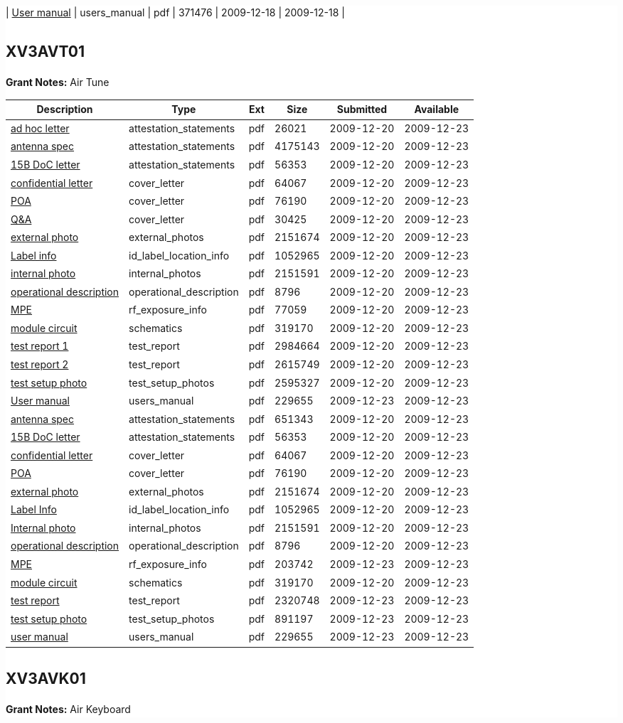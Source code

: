 | [User manual](XV3AVK02B/809da73b6057432a56f90fb4c7556f17/1215484.pdf) | users_manual | pdf | 371476 | 2009-12-18 | 2009-12-18 |
## XV3AVT01
**Grant Notes:** Air Tune

| Description | Type | Ext | Size | Submitted | Available |
| ----------- | ---- | --- | ---- | --------- | --------- |
| [ad hoc letter](XV3AVT01/de7c00cb6af818c4967eb371827df8a1/1216411.pdf) | attestation_statements | pdf | 26021 | 2009-12-20 | 2009-12-23 |
| [antenna spec](XV3AVT01/de7c00cb6af818c4967eb371827df8a1/1216412.pdf) | attestation_statements | pdf | 4175143 | 2009-12-20 | 2009-12-23 |
| [15B DoC letter](XV3AVT01/de7c00cb6af818c4967eb371827df8a1/1216417.pdf) | attestation_statements | pdf | 56353 | 2009-12-20 | 2009-12-23 |
| [confidential letter](XV3AVT01/de7c00cb6af818c4967eb371827df8a1/1216416.pdf) | cover_letter | pdf | 64067 | 2009-12-20 | 2009-12-23 |
| [POA](XV3AVT01/de7c00cb6af818c4967eb371827df8a1/1216418.pdf) | cover_letter | pdf | 76190 | 2009-12-20 | 2009-12-23 |
| [Q&A](XV3AVT01/de7c00cb6af818c4967eb371827df8a1/1216427.pdf) | cover_letter | pdf | 30425 | 2009-12-20 | 2009-12-23 |
| [external photo](XV3AVT01/de7c00cb6af818c4967eb371827df8a1/1216415.pdf) | external_photos | pdf | 2151674 | 2009-12-20 | 2009-12-23 |
| [Label info](XV3AVT01/de7c00cb6af818c4967eb371827df8a1/1216420.pdf) | id_label_location_info | pdf | 1052965 | 2009-12-20 | 2009-12-23 |
| [internal photo](XV3AVT01/de7c00cb6af818c4967eb371827df8a1/1216419.pdf) | internal_photos | pdf | 2151591 | 2009-12-20 | 2009-12-23 |
| [operational description](XV3AVT01/de7c00cb6af818c4967eb371827df8a1/1216414.pdf) | operational_description | pdf | 8796 | 2009-12-20 | 2009-12-23 |
| [MPE](XV3AVT01/de7c00cb6af818c4967eb371827df8a1/1216424.pdf) | rf_exposure_info | pdf | 77059 | 2009-12-20 | 2009-12-23 |
| [module circuit](XV3AVT01/de7c00cb6af818c4967eb371827df8a1/1216425.pdf) | schematics | pdf | 319170 | 2009-12-20 | 2009-12-23 |
| [test report 1](XV3AVT01/de7c00cb6af818c4967eb371827df8a1/1216422.pdf) | test_report | pdf | 2984664 | 2009-12-20 | 2009-12-23 |
| [test report 2](XV3AVT01/de7c00cb6af818c4967eb371827df8a1/1216426.pdf) | test_report | pdf | 2615749 | 2009-12-20 | 2009-12-23 |
| [test setup photo](XV3AVT01/de7c00cb6af818c4967eb371827df8a1/1216423.pdf) | test_setup_photos | pdf | 2595327 | 2009-12-20 | 2009-12-23 |
| [User manual](XV3AVT01/de7c00cb6af818c4967eb371827df8a1/1218179.pdf) | users_manual | pdf | 229655 | 2009-12-23 | 2009-12-23 |
| [antenna spec](XV3AVT01/48cb7fa29585a6f633e2bd5abfffe5a9/1216440.pdf) | attestation_statements | pdf | 651343 | 2009-12-20 | 2009-12-23 |
| [15B DoC letter](XV3AVT01/48cb7fa29585a6f633e2bd5abfffe5a9/1216417.pdf) | attestation_statements | pdf | 56353 | 2009-12-20 | 2009-12-23 |
| [confidential letter](XV3AVT01/48cb7fa29585a6f633e2bd5abfffe5a9/1216416.pdf) | cover_letter | pdf | 64067 | 2009-12-20 | 2009-12-23 |
| [POA](XV3AVT01/48cb7fa29585a6f633e2bd5abfffe5a9/1216418.pdf) | cover_letter | pdf | 76190 | 2009-12-20 | 2009-12-23 |
| [external photo](XV3AVT01/48cb7fa29585a6f633e2bd5abfffe5a9/1216415.pdf) | external_photos | pdf | 2151674 | 2009-12-20 | 2009-12-23 |
| [Label Info](XV3AVT01/48cb7fa29585a6f633e2bd5abfffe5a9/1216420.pdf) | id_label_location_info | pdf | 1052965 | 2009-12-20 | 2009-12-23 |
| [Internal photo](XV3AVT01/48cb7fa29585a6f633e2bd5abfffe5a9/1216419.pdf) | internal_photos | pdf | 2151591 | 2009-12-20 | 2009-12-23 |
| [operational description](XV3AVT01/48cb7fa29585a6f633e2bd5abfffe5a9/1216414.pdf) | operational_description | pdf | 8796 | 2009-12-20 | 2009-12-23 |
| [MPE](XV3AVT01/48cb7fa29585a6f633e2bd5abfffe5a9/1218178.pdf) | rf_exposure_info | pdf | 203742 | 2009-12-23 | 2009-12-23 |
| [module circuit](XV3AVT01/48cb7fa29585a6f633e2bd5abfffe5a9/1216425.pdf) | schematics | pdf | 319170 | 2009-12-20 | 2009-12-23 |
| [test report](XV3AVT01/48cb7fa29585a6f633e2bd5abfffe5a9/1218180.pdf) | test_report | pdf | 2320748 | 2009-12-23 | 2009-12-23 |
| [test setup photo](XV3AVT01/48cb7fa29585a6f633e2bd5abfffe5a9/1218181.pdf) | test_setup_photos | pdf | 891197 | 2009-12-23 | 2009-12-23 |
| [user manual](XV3AVT01/48cb7fa29585a6f633e2bd5abfffe5a9/1218179.pdf) | users_manual | pdf | 229655 | 2009-12-23 | 2009-12-23 |
## XV3AVK01
**Grant Notes:** Air Keyboard
